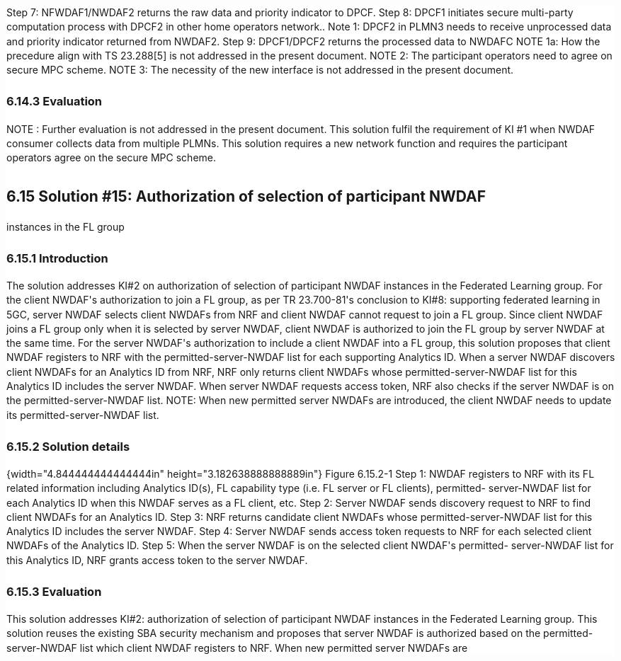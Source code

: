 Step 7: NFWDAF1/NWDAF2 returns the raw data and priority indicator to DPCF.
Step 8: DPCF1 initiates secure multi-party computation process with DPCF2 in
other home operators network..
Note 1: DPCF2 in PLMN3 needs to receive unprocessed data and priority
indicator returned from NWDAF2.
Step 9: DPCF1/DPCF2 returns the processed data to NWDAFC
NOTE 1a: How the precedure align with TS 23.288[5] is not addressed in the
present document.
NOTE 2: The participant operators need to agree on secure MPC scheme.
NOTE 3: The necessity of the new interface is not addressed in the present
document.
### 6.14.3 Evaluation
NOTE : Further evaluation is not addressed in the present document.
This solution fulfil the requirement of KI #1 when NWDAF consumer collects
data from multiple PLMNs.
This solution requires a new network function and requires the participant
operators agree on the secure MPC scheme.
## 6.15 Solution #15: Authorization of selection of participant NWDAF
instances in the FL group
### 6.15.1 Introduction
The solution addresses KI#2 on authorization of selection of participant NWDAF
instances in the Federated Learning group.
For the client NWDAF\'s authorization to join a FL group, as per TR
23.700-81\'s conclusion to KI#8: supporting federated learning in 5GC, server
NWDAF selects client NWDAFs from NRF and client NWDAF cannot request to join a
FL group. Since client NWDAF joins a FL group only when it is selected by
server NWDAF, client NWDAF is authorized to join the FL group by server NWDAF
at the same time.
For the server NWDAF\'s authorization to include a client NWDAF into a FL
group, this solution proposes that client NWDAF registers to NRF with the
permitted-server-NWDAF list for each supporting Analytics ID. When a server
NWDAF discovers client NWDAFs for an Analytics ID from NRF, NRF only returns
client NWDAFs whose permitted-server-NWDAF list for this Analytics ID includes
the server NWDAF. When server NWDAF requests access token, NRF also checks if
the server NWDAF is on the permitted-server-NWDAF list.
NOTE: When new permitted server NWDAFs are introduced, the client NWDAF needs
to update its permitted-server-NWDAF list.
### 6.15.2 Solution details
{width="4.844444444444444in" height="3.182638888888889in"}
Figure 6.15.2-1
Step 1: NWDAF registers to NRF with its FL related information including
Analytics ID(s), FL capability type (i.e. FL server or FL clients), permitted-
server-NWDAF list for each Analytics ID when this NWDAF serves as a FL client,
etc.
Step 2: Server NWDAF sends discovery request to NRF to find client NWDAFs for
an Analytics ID.
Step 3: NRF returns candidate client NWDAFs whose permitted-server-NWDAF list
for this Analytics ID includes the server NWDAF.
Step 4: Server NWDAF sends access token requests to NRF for each selected
client NWDAFs of the Analytics ID.
Step 5: When the server NWDAF is on the selected client NWDAF\'s permitted-
server-NWDAF list for this Analytics ID, NRF grants access token to the server
NWDAF.
### 6.15.3 Evaluation
This solution addresses KI#2: authorization of selection of participant NWDAF
instances in the Federated Learning group.
This solution reuses the existing SBA security mechanism and proposes that
server NWDAF is authorized based on the permitted-server-NWDAF list which
client NWDAF registers to NRF. When new permitted server NWDAFs are